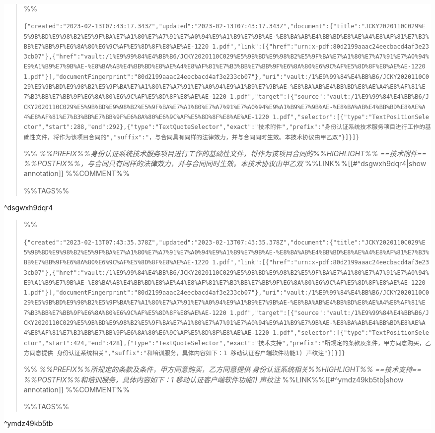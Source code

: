 
>%%
>```annotation-json
>{"created":"2023-02-13T07:43:17.343Z","updated":"2023-02-13T07:43:17.343Z","document":{"title":"JCKY2020110C029%E5%9B%BD%E9%98%B2%E5%9F%BA%E7%A1%80%E7%A7%91%E7%A0%94%E9%A1%B9%E7%9B%AE-%E8%BA%AB%E4%BB%BD%E8%AE%A4%E8%AF%81%E7%B3%BB%E7%BB%9F%E6%8A%80%E6%9C%AF%E5%8D%8F%E8%AE%AE-1220 1.pdf","link":[{"href":"urn:x-pdf:80d2199aaac24eecbacd4af3e233cb07"},{"href":"vault:/1%E9%99%84%E4%BB%B6/JCKY2020110C029%E5%9B%BD%E9%98%B2%E5%9F%BA%E7%A1%80%E7%A7%91%E7%A0%94%E9%A1%B9%E7%9B%AE-%E8%BA%AB%E4%BB%BD%E8%AE%A4%E8%AF%81%E7%B3%BB%E7%BB%9F%E6%8A%80%E6%9C%AF%E5%8D%8F%E8%AE%AE-1220 1.pdf"}],"documentFingerprint":"80d2199aaac24eecbacd4af3e233cb07"},"uri":"vault:/1%E9%99%84%E4%BB%B6/JCKY2020110C029%E5%9B%BD%E9%98%B2%E5%9F%BA%E7%A1%80%E7%A7%91%E7%A0%94%E9%A1%B9%E7%9B%AE-%E8%BA%AB%E4%BB%BD%E8%AE%A4%E8%AF%81%E7%B3%BB%E7%BB%9F%E6%8A%80%E6%9C%AF%E5%8D%8F%E8%AE%AE-1220 1.pdf","target":[{"source":"vault:/1%E9%99%84%E4%BB%B6/JCKY2020110C029%E5%9B%BD%E9%98%B2%E5%9F%BA%E7%A1%80%E7%A7%91%E7%A0%94%E9%A1%B9%E7%9B%AE-%E8%BA%AB%E4%BB%BD%E8%AE%A4%E8%AF%81%E7%B3%BB%E7%BB%9F%E6%8A%80%E6%9C%AF%E5%8D%8F%E8%AE%AE-1220 1.pdf","selector":[{"type":"TextPositionSelector","start":288,"end":292},{"type":"TextQuoteSelector","exact":"技术附件","prefix":"身份认证系统技术服务项目进行工作的基础性文件，将作为该项目合同的","suffix":"，与合同具有同样的法律效力，并与合同同时生效。本技术协议由甲乙双"}]}]}
>```
>%%
>*%%PREFIX%%身份认证系统技术服务项目进行工作的基础性文件，将作为该项目合同的%%HIGHLIGHT%% ==技术附件== %%POSTFIX%%，与合同具有同样的法律效力，并与合同同时生效。本技术协议由甲乙双*
>%%LINK%%[[#^dsgwxh9dqr4|show annotation]]
>%%COMMENT%%
>
>%%TAGS%%
>
^dsgwxh9dqr4


>%%
>```annotation-json
>{"created":"2023-02-13T07:43:35.378Z","updated":"2023-02-13T07:43:35.378Z","document":{"title":"JCKY2020110C029%E5%9B%BD%E9%98%B2%E5%9F%BA%E7%A1%80%E7%A7%91%E7%A0%94%E9%A1%B9%E7%9B%AE-%E8%BA%AB%E4%BB%BD%E8%AE%A4%E8%AF%81%E7%B3%BB%E7%BB%9F%E6%8A%80%E6%9C%AF%E5%8D%8F%E8%AE%AE-1220 1.pdf","link":[{"href":"urn:x-pdf:80d2199aaac24eecbacd4af3e233cb07"},{"href":"vault:/1%E9%99%84%E4%BB%B6/JCKY2020110C029%E5%9B%BD%E9%98%B2%E5%9F%BA%E7%A1%80%E7%A7%91%E7%A0%94%E9%A1%B9%E7%9B%AE-%E8%BA%AB%E4%BB%BD%E8%AE%A4%E8%AF%81%E7%B3%BB%E7%BB%9F%E6%8A%80%E6%9C%AF%E5%8D%8F%E8%AE%AE-1220 1.pdf"}],"documentFingerprint":"80d2199aaac24eecbacd4af3e233cb07"},"uri":"vault:/1%E9%99%84%E4%BB%B6/JCKY2020110C029%E5%9B%BD%E9%98%B2%E5%9F%BA%E7%A1%80%E7%A7%91%E7%A0%94%E9%A1%B9%E7%9B%AE-%E8%BA%AB%E4%BB%BD%E8%AE%A4%E8%AF%81%E7%B3%BB%E7%BB%9F%E6%8A%80%E6%9C%AF%E5%8D%8F%E8%AE%AE-1220 1.pdf","target":[{"source":"vault:/1%E9%99%84%E4%BB%B6/JCKY2020110C029%E5%9B%BD%E9%98%B2%E5%9F%BA%E7%A1%80%E7%A7%91%E7%A0%94%E9%A1%B9%E7%9B%AE-%E8%BA%AB%E4%BB%BD%E8%AE%A4%E8%AF%81%E7%B3%BB%E7%BB%9F%E6%8A%80%E6%9C%AF%E5%8D%8F%E8%AE%AE-1220 1.pdf","selector":[{"type":"TextPositionSelector","start":424,"end":428},{"type":"TextQuoteSelector","exact":"技术支持","prefix":"所规定的条款及条件，甲方同意购买，乙方同意提供 身份认证系统相关","suffix":"和培训服务，具体内容如下：1 移动认证客户端软件功能1) 声纹注"}]}]}
>```
>%%
>*%%PREFIX%%所规定的条款及条件，甲方同意购买，乙方同意提供 身份认证系统相关%%HIGHLIGHT%% ==技术支持== %%POSTFIX%%和培训服务，具体内容如下：1 移动认证客户端软件功能1) 声纹注*
>%%LINK%%[[#^ymdz49kb5tb|show annotation]]
>%%COMMENT%%
>
>%%TAGS%%
>
^ymdz49kb5tb

